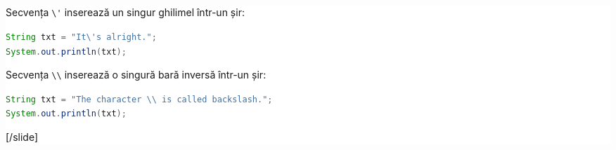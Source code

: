 Secvența `\'` inserează un singur ghilimel într-un șir:

```Java live
String txt = "It\'s alright.";
System.out.println(txt);
```

Secvența `\\` inserează o singură bară inversă într-un șir:

```Java live
String txt = "The character \\ is called backslash.";
System.out.println(txt);
```

[/slide]
